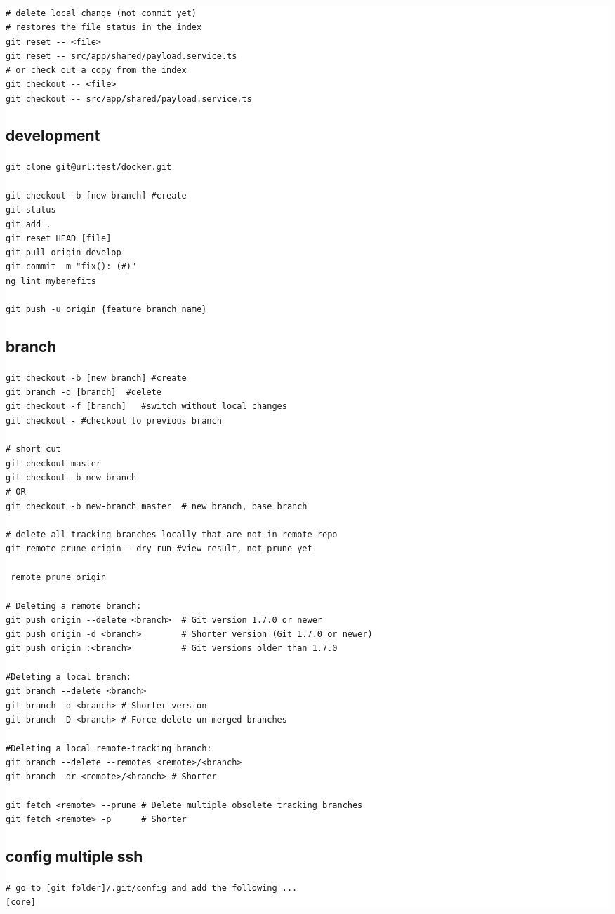```
# delete local change (not commit yet)
# restores the file status in the index
git reset -- <file>
git reset -- src/app/shared/payload.service.ts
# or check out a copy from the index
git checkout -- <file>
git checkout -- src/app/shared/payload.service.ts
```
## development
```
git clone git@url:test/docker.git

git checkout -b [new branch] #create
git status
git add .
git reset HEAD [file]
git pull origin develop
git commit -m "fix(): (#)"
ng lint mybenefits

git push -u origin {feature_branch_name}
```
## branch
```
git checkout -b [new branch] #create
git branch -d [branch]  #delete
git checkout -f [branch]   #switch without local changes
git checkout - #checkout to previous branch

# short cut
git checkout master
git checkout -b new-branch 
# OR
git checkout -b new-branch master  # new branch, base branch

# delete all tracking branches locally that are not in remote repo
git remote prune origin --dry-run #view result, not prune yet

 remote prune origin 

# Deleting a remote branch:
git push origin --delete <branch>  # Git version 1.7.0 or newer
git push origin -d <branch>        # Shorter version (Git 1.7.0 or newer)
git push origin :<branch>          # Git versions older than 1.7.0

#Deleting a local branch:
git branch --delete <branch>
git branch -d <branch> # Shorter version
git branch -D <branch> # Force delete un-merged branches

#Deleting a local remote-tracking branch:
git branch --delete --remotes <remote>/<branch>
git branch -dr <remote>/<branch> # Shorter

git fetch <remote> --prune # Delete multiple obsolete tracking branches
git fetch <remote> -p      # Shorter
```
## config multiple ssh 
```
# go to [git folder]/.git/config and add the following ...
[core]
```